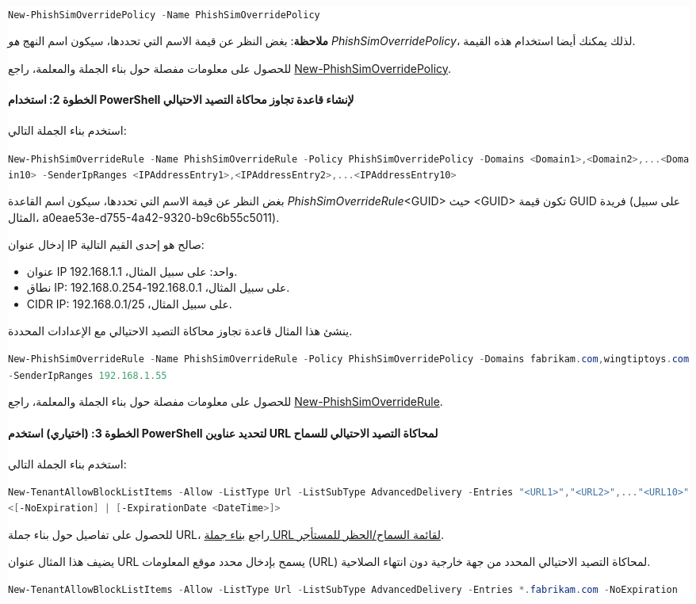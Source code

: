 ```powershell
New-PhishSimOverridePolicy -Name PhishSimOverridePolicy
```

**ملاحظة**: بغض النظر عن قيمة الاسم التي تحددها، سيكون اسم النهج _هو PhishSimOverridePolicy_، لذلك يمكنك أيضا استخدام هذه القيمة.

للحصول على معلومات مفصلة حول بناء الجملة والمعلمة، راجع [New-PhishSimOverridePolicy](/powershell/module/exchange/new-phishsimoverridepolicy).

#### <a name="step-2-use-powershell-to-create-the-phishing-simulation-override-rule"></a>الخطوة 2: استخدام PowerShell لإنشاء قاعدة تجاوز محاكاة التصيد الاحتيالي

استخدم بناء الجملة التالي:

```powershell
New-PhishSimOverrideRule -Name PhishSimOverrideRule -Policy PhishSimOverridePolicy -Domains <Domain1>,<Domain2>,...<Domain10> -SenderIpRanges <IPAddressEntry1>,<IPAddressEntry2>,...<IPAddressEntry10>
```

بغض النظر عن قيمة الاسم التي تحددها، سيكون اسم القاعدة _PhishSimOverrideRule_\<GUID\> حيث \<GUID\> تكون قيمة GUID فريدة (على سبيل المثال، a0eae53e-d755-4a42-9320-b9c6b55c5011).

إدخال عنوان IP صالح هو إحدى القيم التالية:

- عنوان IP واحد: على سبيل المثال، 192.168.1.1.
- نطاق IP: على سبيل المثال، 192.168.0.1-192.168.0.254.
- CIDR IP: على سبيل المثال، 192.168.0.1/25.

ينشئ هذا المثال قاعدة تجاوز محاكاة التصيد الاحتيالي مع الإعدادات المحددة.

```powershell
New-PhishSimOverrideRule -Name PhishSimOverrideRule -Policy PhishSimOverridePolicy -Domains fabrikam.com,wingtiptoys.com -SenderIpRanges 192.168.1.55
```

للحصول على معلومات مفصلة حول بناء الجملة والمعلمة، راجع [New-PhishSimOverrideRule](/powershell/module/exchange/new-phishsimoverriderule).

#### <a name="step-3-optional-use-powershell-to-identify-the-phishing-simulation-urls-to-allow"></a>الخطوة 3: (اختياري) استخدم PowerShell لتحديد عناوين URL لمحاكاة التصيد الاحتيالي للسماح

استخدم بناء الجملة التالي:

```powershell
New-TenantAllowBlockListItems -Allow -ListType Url -ListSubType AdvancedDelivery -Entries "<URL1>","<URL2>",..."<URL10>" <[-NoExpiration] | [-ExpirationDate <DateTime>]>
```

للحصول على تفاصيل حول بناء جملة URL، راجع [بناء جملة URL لقائمة السماح/الحظر للمستأجر](tenant-allow-block-list.md#url-syntax-for-the-tenant-allowblock-list).

يضيف هذا المثال عنوان URL يسمح بإدخال محدد موقع المعلومات (URL) لمحاكاة التصيد الاحتيالي المحدد من جهة خارجية دون انتهاء الصلاحية.

```powershell
New-TenantAllowBlockListItems -Allow -ListType Url -ListSubType AdvancedDelivery -Entries *.fabrikam.com -NoExpiration
```
